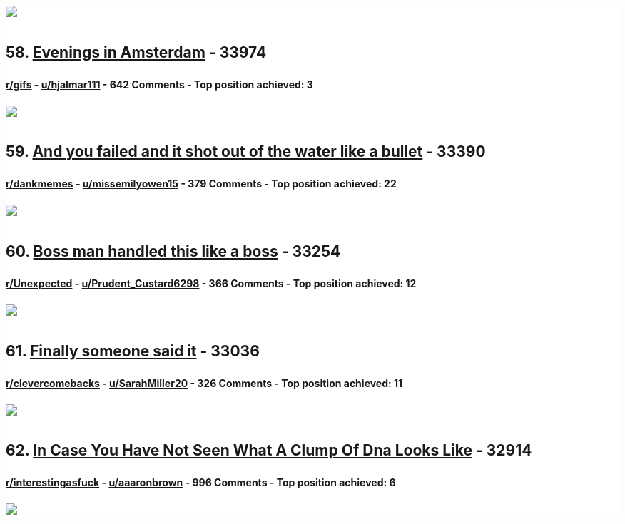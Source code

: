 <a href="https://v.redd.it/l16tnhbm0d571"><img src="https://b.thumbs.redditmedia.com/m2ZMc8cP4T5VyLbbiMtLiFOBXGLuaWexGYtYIC6SzsY.jpg"></img></a>

## 58. [Evenings in Amsterdam](http://reddit.com/r/gifs/comments/o0j9op/evenings_in_amsterdam/) - 33974
#### [r/gifs](http://reddit.com/r/gifs) - [u/hjalmar111](http://reddit.com/u/hjalmar111) - 642 Comments - Top position achieved: 3

<a href="https://i.imgur.com/ks7Uqob.gifv"><img src="https://b.thumbs.redditmedia.com/TkBIOtanHwugA7qiRfo49GydC4wQgJjOTcSDSwlsXNE.jpg"></img></a>

## 59. [And you failed and it shot out of the water like a bullet](http://reddit.com/r/dankmemes/comments/o018nc/and_you_failed_and_it_shot_out_of_the_water_like/) - 33390
#### [r/dankmemes](http://reddit.com/r/dankmemes) - [u/missemilyowen15](http://reddit.com/u/missemilyowen15) - 379 Comments - Top position achieved: 22

<a href="https://i.redd.it/go20vqjtqb571.jpg"><img src="https://b.thumbs.redditmedia.com/1THRGWKz89CO3rkSpzTc1FYwLKvn3ch2f2_APMgI6Xw.jpg"></img></a>

## 60. [Boss man handled this like a boss](http://reddit.com/r/Unexpected/comments/o07ucu/boss_man_handled_this_like_a_boss/) - 33254
#### [r/Unexpected](http://reddit.com/r/Unexpected) - [u/Prudent_Custard6298](http://reddit.com/u/Prudent_Custard6298) - 366 Comments - Top position achieved: 12

<a href="https://v.redd.it/9qhorhq1ld571"><img src="https://b.thumbs.redditmedia.com/oSDQz2K8UY8SWIK9tNCQDfS9kXkoN8ufQIGmjyGVeoM.jpg"></img></a>

## 61. [Finally someone said it](http://reddit.com/r/clevercomebacks/comments/o0fap1/finally_someone_said_it/) - 33036
#### [r/clevercomebacks](http://reddit.com/r/clevercomebacks) - [u/SarahMiller20](http://reddit.com/u/SarahMiller20) - 326 Comments - Top position achieved: 11

<a href="https://i.redd.it/14iw5x6atf571.png"><img src="https://b.thumbs.redditmedia.com/m6Ss5n6rUWE62t_UUCVMB1lplZD6UnBtaX9PP9RkXxo.jpg"></img></a>

## 62. [In Case You Have Not Seen What A Clump Of Dna Looks Like](http://reddit.com/r/interestingasfuck/comments/o0biyd/in_case_you_have_not_seen_what_a_clump_of_dna/) - 32914
#### [r/interestingasfuck](http://reddit.com/r/interestingasfuck) - [u/aaaronbrown](http://reddit.com/u/aaaronbrown) - 996 Comments - Top position achieved: 6

<a href="https://i.redd.it/3gsojyttte571.jpg"><img src="https://b.thumbs.redditmedia.com/ap249dhUnFXa0C0t2zie7FO_pd2IVK1Lm2gLKap3Q7A.jpg"></img></a>
